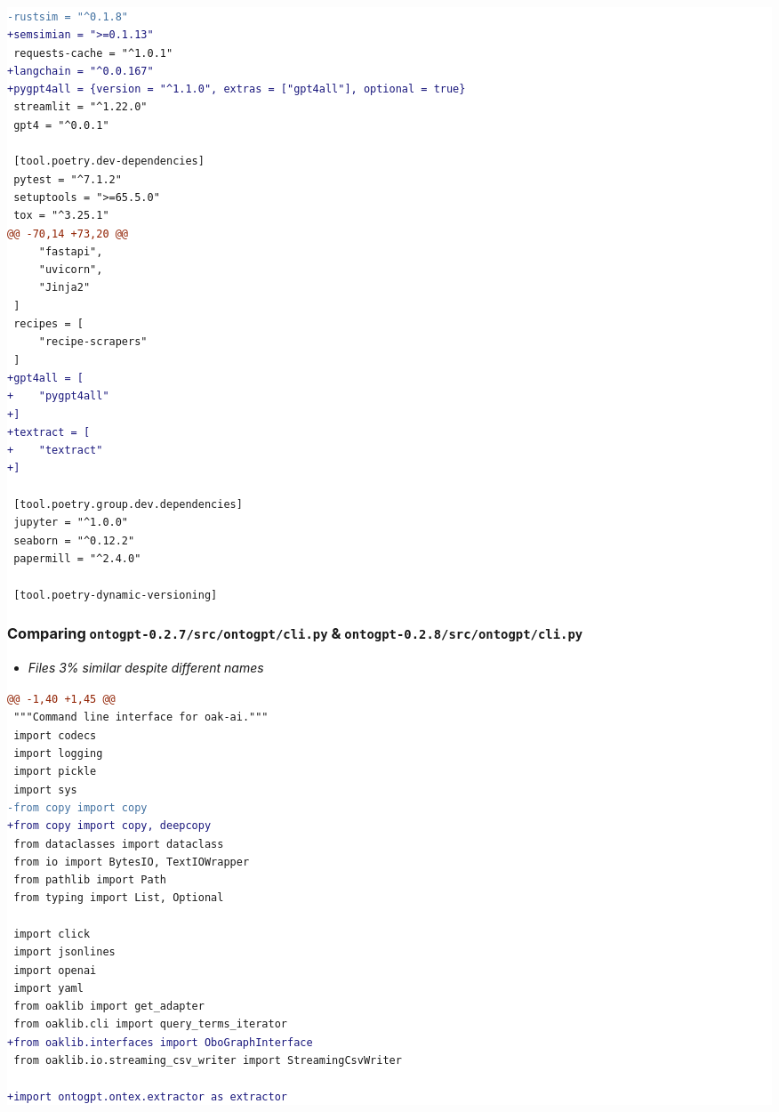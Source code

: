 ```diff
-rustsim = "^0.1.8"
+semsimian = ">=0.1.13"
 requests-cache = "^1.0.1"
+langchain = "^0.0.167"
+pygpt4all = {version = "^1.1.0", extras = ["gpt4all"], optional = true}
 streamlit = "^1.22.0"
 gpt4 = "^0.0.1"
 
 [tool.poetry.dev-dependencies]
 pytest = "^7.1.2"
 setuptools = ">=65.5.0"
 tox = "^3.25.1"
@@ -70,14 +73,20 @@
     "fastapi",
     "uvicorn",
     "Jinja2"
 ]
 recipes = [
     "recipe-scrapers"
 ]
+gpt4all = [
+    "pygpt4all"
+]
+textract = [
+    "textract"
+]
 
 [tool.poetry.group.dev.dependencies]
 jupyter = "^1.0.0"
 seaborn = "^0.12.2"
 papermill = "^2.4.0"
 
 [tool.poetry-dynamic-versioning]
```

### Comparing `ontogpt-0.2.7/src/ontogpt/cli.py` & `ontogpt-0.2.8/src/ontogpt/cli.py`

 * *Files 3% similar despite different names*

```diff
@@ -1,40 +1,45 @@
 """Command line interface for oak-ai."""
 import codecs
 import logging
 import pickle
 import sys
-from copy import copy
+from copy import copy, deepcopy
 from dataclasses import dataclass
 from io import BytesIO, TextIOWrapper
 from pathlib import Path
 from typing import List, Optional
 
 import click
 import jsonlines
 import openai
 import yaml
 from oaklib import get_adapter
 from oaklib.cli import query_terms_iterator
+from oaklib.interfaces import OboGraphInterface
 from oaklib.io.streaming_csv_writer import StreamingCsvWriter
 
+import ontogpt.ontex.extractor as extractor
```